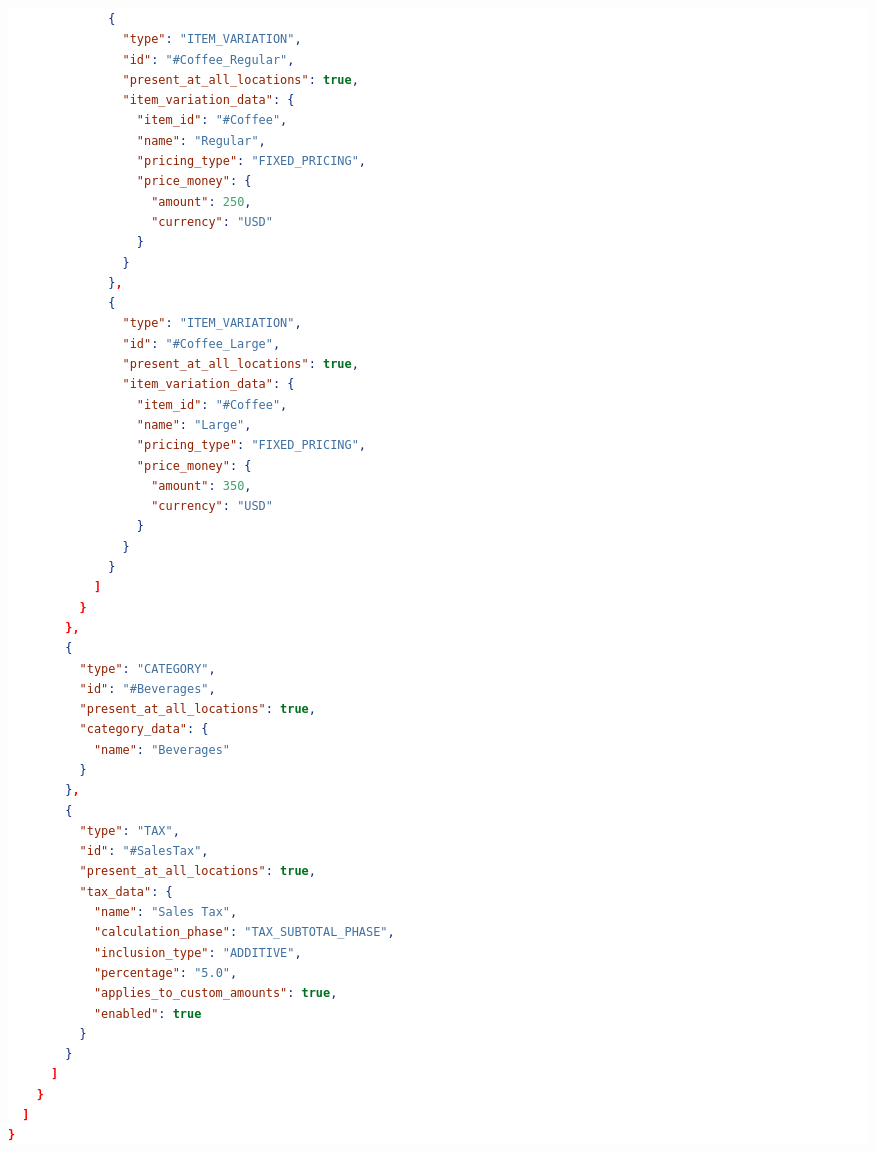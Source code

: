 ```json
              {
                "type": "ITEM_VARIATION",
                "id": "#Coffee_Regular",
                "present_at_all_locations": true,
                "item_variation_data": {
                  "item_id": "#Coffee",
                  "name": "Regular",
                  "pricing_type": "FIXED_PRICING",
                  "price_money": {
                    "amount": 250,
                    "currency": "USD"
                  }
                }
              },
              {
                "type": "ITEM_VARIATION",
                "id": "#Coffee_Large",
                "present_at_all_locations": true,
                "item_variation_data": {
                  "item_id": "#Coffee",
                  "name": "Large",
                  "pricing_type": "FIXED_PRICING",
                  "price_money": {
                    "amount": 350,
                    "currency": "USD"
                  }
                }
              }
            ]
          }
        },
        {
          "type": "CATEGORY",
          "id": "#Beverages",
          "present_at_all_locations": true,
          "category_data": {
            "name": "Beverages"
          }
        },
        {
          "type": "TAX",
          "id": "#SalesTax",
          "present_at_all_locations": true,
          "tax_data": {
            "name": "Sales Tax",
            "calculation_phase": "TAX_SUBTOTAL_PHASE",
            "inclusion_type": "ADDITIVE",
            "percentage": "5.0",
            "applies_to_custom_amounts": true,
            "enabled": true
          }
        }
      ]
    }
  ]
}
```

